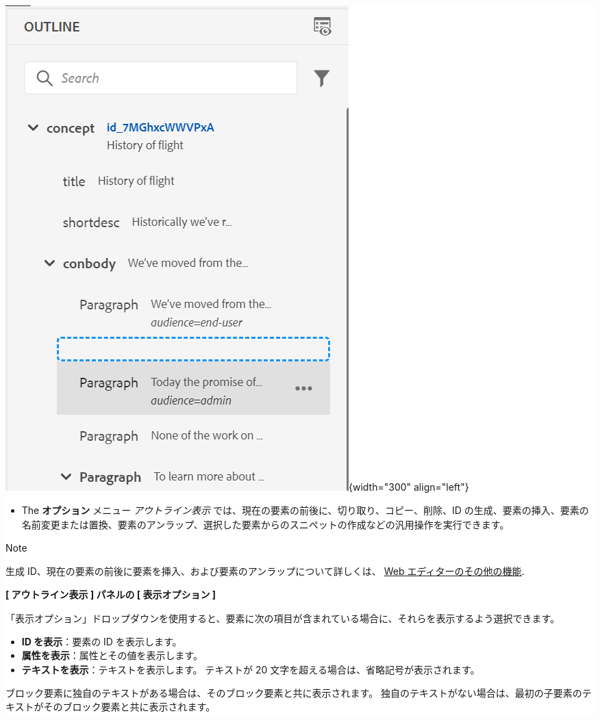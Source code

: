  ![](images/drop-element-outline-view_cs.png){width="300" align="left"}

- The **オプション** メニュー *アウトライン表示* では、現在の要素の前後に、切り取り、コピー、削除、ID の生成、要素の挿入、要素の名前変更または置換、要素のアンラップ、選択した要素からのスニペットの作成などの汎用操作を実行できます。

>[!NOTE]
>
>生成 ID、現在の要素の前後に要素を挿入、および要素のアンラップについて詳しくは、 [Web エディターのその他の機能](web-editor-other-features.md#).

**[ アウトライン表示 ] パネルの [ 表示オプション ]**

「表示オプション」ドロップダウンを使用すると、要素に次の項目が含まれている場合に、それらを表示するよう選択できます。

- **ID を表示**：要素の ID を表示します。
- **属性を表示**：属性とその値を表示します。
- **テキストを表示**：テキストを表示します。 テキストが 20 文字を超える場合は、省略記号が表示されます。

ブロック要素に独自のテキストがある場合は、そのブロック要素と共に表示されます。 独自のテキストがない場合は、最初の子要素のテキストがそのブロック要素と共に表示されます。
